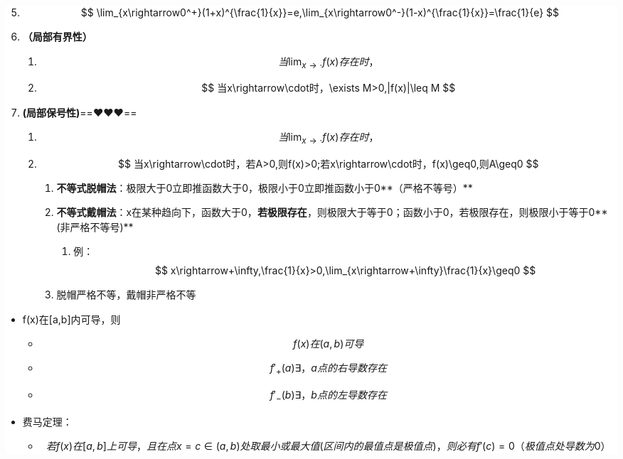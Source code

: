    5. $$
      \lim_{x\rightarrow0^+}(1+x)^{\frac{1}{x}}=e,\lim_{x\rightarrow0^-}(1-x)^{\frac{1}{x}}=\frac{1}{e}
      $$



3. **（局部有界性）**

   1. $$
      当\lim_{x\rightarrow\cdot}f(x)存在时，
      $$

   2. $$
      当x\rightarrow\cdot时，\exists M>0,|f(x)|\leq	M
      $$

4. **(局部保号性)**==:heart::heart::heart:==

   1. $$
      当\lim_{x\rightarrow\cdot}f(x)存在时，
      $$

   2. $$
      当x\rightarrow\cdot时，若A>0,则f(x)>0;若x\rightarrow\cdot时，f(x)\geq0,则A\geq0
      $$

      1. **不等式脱帽法**：极限大于0立即推函数大于0，极限小于0立即推函数小于0**（严格不等号）**

      2. **不等式戴帽法**：x在某种趋向下，函数大于0，**若极限存在**，则极限大于等于0；函数小于0，若极限存在，则极限小于等于0**(非严格不等号)**

         1. 例：
            $$
            x\rightarrow+\infty,\frac{1}{x}>0,\lim_{x\rightarrow+\infty}\frac{1}{x}\geq0
            $$

      3. 脱帽严格不等，戴帽非严格不等




* f(x)在[a,b]内可导，则

  * $$
    f(x)在(a,b)可导
    $$

  * $$
    f\prime _+(a)\exists，a点的右导数存在
    $$

  * $$
    f\prime _-(b)\exists，b点的左导数存在
    $$

    

* 费马定理：

  * $$
    若f(x)在[a,b]上可导，且在点x=c\in(a,b)处取最小或最大值(区间内的最值点是极值点)，则必有f\prime(c)=0（极值点处导数为0）
    $$


[函数极限与连续知识结构]: D:\【graduate】\math\xmind\36讲\第一章